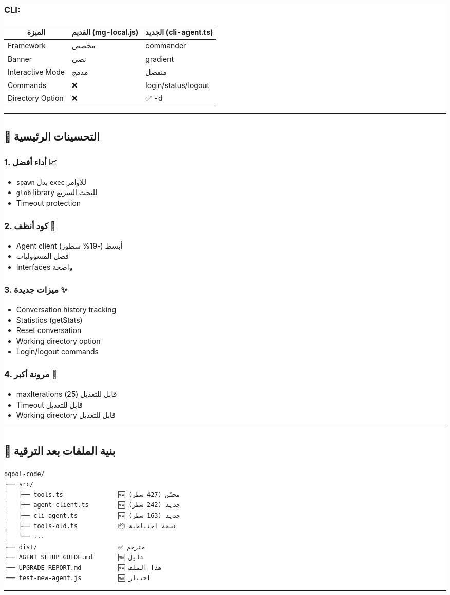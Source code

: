 ### CLI:
| الميزة | القديم (mg-local.js) | الجديد (cli-agent.ts) |
|-------|---------------------|----------------------|
| Framework | مخصص | commander | ✅ محترف |
| Banner | نصي | gradient | ✅ أجمل |
| Interactive Mode | مدمج | منفصل | ✅ أنظف |
| Commands | ❌ | login/status/logout | ✅ كامل |
| Directory Option | ❌ | ✅ -d | ✅ مرن |

---

## 🎯 التحسينات الرئيسية

### 1. **أداء أفضل** 📈
- `spawn` بدل `exec` للأوامر
- `glob` library للبحث السريع
- Timeout protection

### 2. **كود أنظف** 🧹
- Agent client أبسط (-19% سطور)
- فصل المسؤوليات
- Interfaces واضحة

### 3. **ميزات جديدة** ✨
- Conversation history tracking
- Statistics (getStats)
- Reset conversation
- Working directory option
- Login/logout commands

### 4. **مرونة أكبر** 🔄
- maxIterations قابل للتعديل (25)
- Timeout قابل للتعديل
- Working directory قابل للتعديل

---

## 📁 بنية الملفات بعد الترقية

```
oqool-code/
├── src/
│   ├── tools.ts               🆕 محسّن (427 سطر)
│   ├── agent-client.ts        🆕 جديد (242 سطر)
│   ├── cli-agent.ts           🆕 جديد (163 سطر)
│   ├── tools-old.ts           📦 نسخة احتياطية
│   └── ...
├── dist/                      ✅ مترجم
├── AGENT_SETUP_GUIDE.md       🆕 دليل
├── UPGRADE_REPORT.md          🆕 هذا الملف
└── test-new-agent.js          🆕 اختبار

```

---